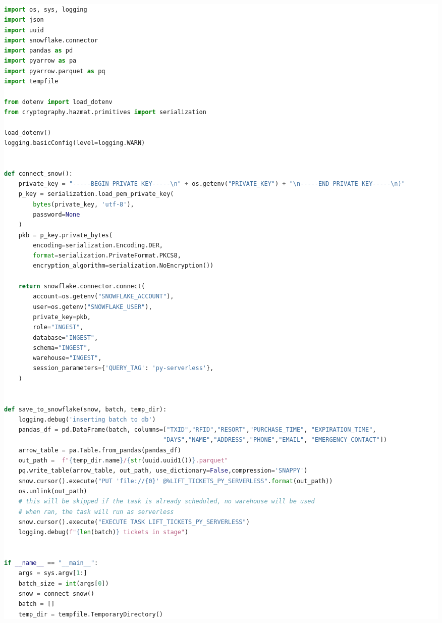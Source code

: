 ```python
import os, sys, logging
import json
import uuid
import snowflake.connector
import pandas as pd
import pyarrow as pa
import pyarrow.parquet as pq
import tempfile

from dotenv import load_dotenv
from cryptography.hazmat.primitives import serialization

load_dotenv()
logging.basicConfig(level=logging.WARN)


def connect_snow():
    private_key = "-----BEGIN PRIVATE KEY-----\n" + os.getenv("PRIVATE_KEY") + "\n-----END PRIVATE KEY-----\n)"
    p_key = serialization.load_pem_private_key(
        bytes(private_key, 'utf-8'),
        password=None
    )
    pkb = p_key.private_bytes(
        encoding=serialization.Encoding.DER,
        format=serialization.PrivateFormat.PKCS8,
        encryption_algorithm=serialization.NoEncryption())

    return snowflake.connector.connect(
        account=os.getenv("SNOWFLAKE_ACCOUNT"),
        user=os.getenv("SNOWFLAKE_USER"),
        private_key=pkb,
        role="INGEST",
        database="INGEST",
        schema="INGEST",
        warehouse="INGEST",
        session_parameters={'QUERY_TAG': 'py-serverless'}, 
    )


def save_to_snowflake(snow, batch, temp_dir):
    logging.debug('inserting batch to db')
    pandas_df = pd.DataFrame(batch, columns=["TXID","RFID","RESORT","PURCHASE_TIME", "EXPIRATION_TIME",
                                            "DAYS","NAME","ADDRESS","PHONE","EMAIL", "EMERGENCY_CONTACT"])
    arrow_table = pa.Table.from_pandas(pandas_df)
    out_path =  f"{temp_dir.name}/{str(uuid.uuid1())}.parquet"
    pq.write_table(arrow_table, out_path, use_dictionary=False,compression='SNAPPY')
    snow.cursor().execute("PUT 'file://{0}' @%LIFT_TICKETS_PY_SERVERLESS".format(out_path))
    os.unlink(out_path)
    # this will be skipped if the task is already scheduled, no warehouse will be used
    # when ran, the task will run as serverless
    snow.cursor().execute("EXECUTE TASK LIFT_TICKETS_PY_SERVERLESS")
    logging.debug(f"{len(batch)} tickets in stage")


if __name__ == "__main__":    
    args = sys.argv[1:]
    batch_size = int(args[0])
    snow = connect_snow()
    batch = []
    temp_dir = tempfile.TemporaryDirectory()
```